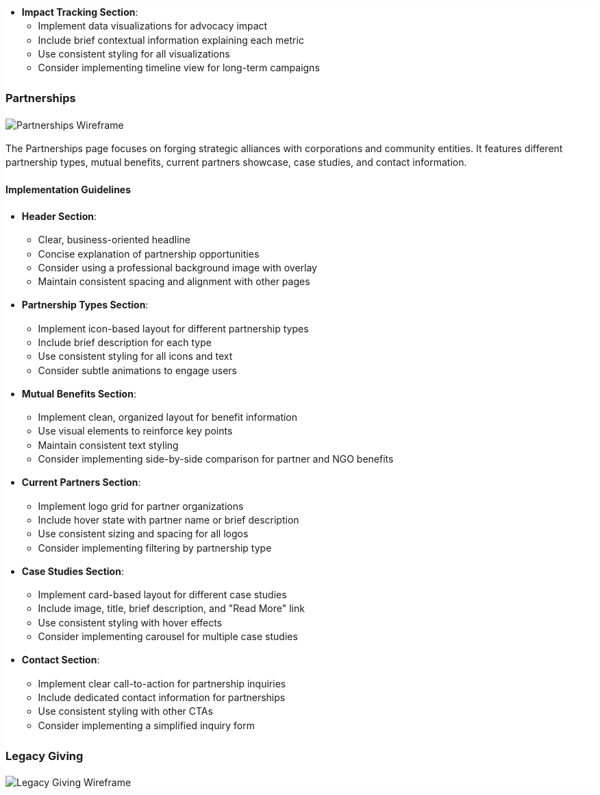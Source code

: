 - **Impact Tracking Section**:
  - Implement data visualizations for advocacy impact
  - Include brief contextual information explaining each metric
  - Use consistent styling for all visualizations
  - Consider implementing timeline view for long-term campaigns

### Partnerships

![Partnerships Wireframe](https://private-us-east-1.manuscdn.com/sessionFile/mqtePpYCXXKhYP4SWbTI6w/sandbox/an3OCTR9vFUYWz3u3QMiRu-images_1748862741630_na1fn_L2hvbWUvdWJ1bnR1L2ZpbmFsX2RlbGl2ZXJhYmxlL3BhcnRuZXJzaGlwc193aXJlZnJhbWU.png?Policy=eyJTdGF0ZW1lbnQiOlt7IlJlc291cmNlIjoiaHR0cHM6Ly9wcml2YXRlLXVzLWVhc3QtMS5tYW51c2Nkbi5jb20vc2Vzc2lvbkZpbGUvbXF0ZVBwWUNYWEtoWVA0U1diVEk2dy9zYW5kYm94L2FuM09DVFI5dkZVWVd6M3UzUU1pUnUtaW1hZ2VzXzE3NDg4NjI3NDE2MzBfbmExZm5fTDJodmJXVXZkV0oxYm5SMUwyWnBibUZzWDJSbGJHbDJaWEpoWW14bEwzQmhjblJ1WlhKemFHbHdjMTkzYVhKbFpuSmhiV1UucG5nIiwiQ29uZGl0aW9uIjp7IkRhdGVMZXNzVGhhbiI6eyJBV1M6RXBvY2hUaW1lIjoxNzY3MjI1NjAwfX19XX0_&Key-Pair-Id=K2HSFNDJXOU9YS&Signature=pIc6lzK6QtAXjHU~VdnWDeD72acYE5AH1vIhuDFaAX5Xy~ZhsB8dmQeAKXhAStIAwXKXsKMV0tdJ6TgkYr0X36r17Q1~~h6-ls9QnD8uvSuGI6WiMskdmN-F8VqfCEWpydnW1iUJZACrAzZ3dR-fh~fTU5uOJ6zJKXu2D8odBYWVG8oat8Z1WmIirGuHcS3Zozre3BeLv3lIoNsZ~p39xGR2lXr3yslXFpfoT4Vh9QhjaidErALbgATFpMzfX~kdP8mAgKed65eZrDWm~yDSuSl6uCZQ7zgF8y5LyNr38gIYllHt7eK-RzSmtabbxlTRDwXgDfpJr2inebGM2OtlJA__)

The Partnerships page focuses on forging strategic alliances with corporations and community entities. It features different partnership types, mutual benefits, current partners showcase, case studies, and contact information.

#### Implementation Guidelines
- **Header Section**:
  - Clear, business-oriented headline
  - Concise explanation of partnership opportunities
  - Consider using a professional background image with overlay
  - Maintain consistent spacing and alignment with other pages

- **Partnership Types Section**:
  - Implement icon-based layout for different partnership types
  - Include brief description for each type
  - Use consistent styling for all icons and text
  - Consider subtle animations to engage users

- **Mutual Benefits Section**:
  - Implement clean, organized layout for benefit information
  - Use visual elements to reinforce key points
  - Maintain consistent text styling
  - Consider implementing side-by-side comparison for partner and NGO benefits

- **Current Partners Section**:
  - Implement logo grid for partner organizations
  - Include hover state with partner name or brief description
  - Use consistent sizing and spacing for all logos
  - Consider implementing filtering by partnership type

- **Case Studies Section**:
  - Implement card-based layout for different case studies
  - Include image, title, brief description, and "Read More" link
  - Use consistent styling with hover effects
  - Consider implementing carousel for multiple case studies

- **Contact Section**:
  - Implement clear call-to-action for partnership inquiries
  - Include dedicated contact information for partnerships
  - Use consistent styling with other CTAs
  - Consider implementing a simplified inquiry form

### Legacy Giving

![Legacy Giving Wireframe](https://private-us-east-1.manuscdn.com/sessionFile/mqtePpYCXXKhYP4SWbTI6w/sandbox/an3OCTR9vFUYWz3u3QMiRu-images_1748862741631_na1fn_L2hvbWUvdWJ1bnR1L2ZpbmFsX2RlbGl2ZXJhYmxlL2xlZ2FjeV9naXZpbmdfd2lyZWZyYW1l.png?Policy=eyJTdGF0ZW1lbnQiOlt7IlJlc291cmNlIjoiaHR0cHM6Ly9wcml2YXRlLXVzLWVhc3QtMS5tYW51c2Nkbi5jb20vc2Vzc2lvbkZpbGUvbXF0ZVBwWUNYWEtoWVA0U1diVEk2dy9zYW5kYm94L2FuM09DVFI5dkZVWVd6M3UzUU1pUnUtaW1hZ2VzXzE3NDg4NjI3NDE2MzFfbmExZm5fTDJodmJXVXZkV0oxYm5SMUwyWnBibUZzWDJSbGJHbDJaWEpoWW14bEwyeGxaMkZqZVY5bmFYWnBibWRmZDJseVpXWnlZVzFsLnBuZyIsIkNvbmRpdGlvbiI6eyJEYXRlTGVzc1RoYW4iOnsiQVdTOkVwb2NoVGltZSI6MTc2NzIyNTYwMH19fV19&Key-Pair-Id=K2HSFNDJXOU9YS&Signature=QGKRRcocNpxaRiRxq0V053zjadyYtB38BlGZVEzEUCqvAx1ri8lboTSfFlXRIMmiklegx4g4lvSukyOwncU5PnRWm8iOOetm3-IhJkAyL9WmbO1fyvGLpLEki0CT2oDbjtenbAYDXopeFi14z3wmUDNrjM48CNFCir~c6JcTx~WQRmQ84AUymmNDUTTTb-URzuPg6eSd0SNLNiIfb3GT8PGHDML7lPrIJSVV7sBx2WEhcj3tm6ovUvDHMcZIhwU2YROhBhv4Cjpc7RgWiUPcXTehir33ZdhKnmFDOwNx3j9K7TD3lKo-SrU99UI-otYflC8bseQIZWwQWkEL2p52lg__)

